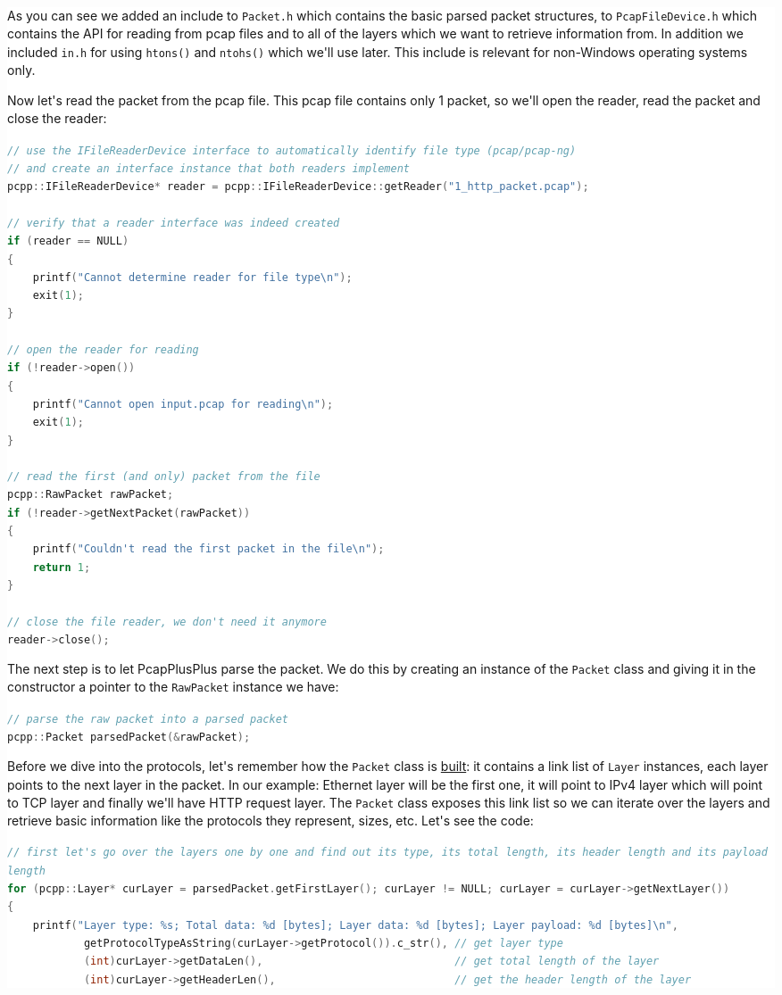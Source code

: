 As you can see we added an include to `Packet.h` which contains the basic parsed packet structures, to `PcapFileDevice.h` which contains the API for reading from pcap files and to all of the layers which we want to retrieve information from. In addition we included `in.h` for using `htons()` and `ntohs()` which we'll use later. This include is relevant for non-Windows operating systems only.

Now let's read the packet from the pcap file. This pcap file contains only 1 packet, so we'll open the reader, read the packet and close the reader:

```cpp
// use the IFileReaderDevice interface to automatically identify file type (pcap/pcap-ng)
// and create an interface instance that both readers implement
pcpp::IFileReaderDevice* reader = pcpp::IFileReaderDevice::getReader("1_http_packet.pcap");

// verify that a reader interface was indeed created
if (reader == NULL)
{
    printf("Cannot determine reader for file type\n");
    exit(1);
}

// open the reader for reading
if (!reader->open())
{
    printf("Cannot open input.pcap for reading\n");
    exit(1);
}

// read the first (and only) packet from the file
pcpp::RawPacket rawPacket;
if (!reader->getNextPacket(rawPacket))
{
    printf("Couldn't read the first packet in the file\n");
    return 1;
}

// close the file reader, we don't need it anymore
reader->close();
```

The next step is to let PcapPlusPlus parse the packet. We do this by creating an instance of the `Packet` class and giving it in the constructor a pointer to the `RawPacket` instance we have:

```cpp
// parse the raw packet into a parsed packet
pcpp::Packet parsedPacket(&rawPacket);
```

Before we dive into the protocols, let's remember how the `Packet` class is [built](/docs/tutorials/intro#packets-and-layers): it contains a link list of `Layer` instances, each layer points to the next layer in the packet. In our example: Ethernet layer will be the first one, it will point to IPv4 layer which will point to TCP layer and finally we'll have HTTP request layer. The `Packet` class exposes this link list so we can iterate over the layers and retrieve basic information like the protocols they represent, sizes, etc. Let's see the code:

```cpp
// first let's go over the layers one by one and find out its type, its total length, its header length and its payload length
for (pcpp::Layer* curLayer = parsedPacket.getFirstLayer(); curLayer != NULL; curLayer = curLayer->getNextLayer())
{
    printf("Layer type: %s; Total data: %d [bytes]; Layer data: %d [bytes]; Layer payload: %d [bytes]\n",
            getProtocolTypeAsString(curLayer->getProtocol()).c_str(), // get layer type
            (int)curLayer->getDataLen(),                              // get total length of the layer
            (int)curLayer->getHeaderLen(),                            // get the header length of the layer
```